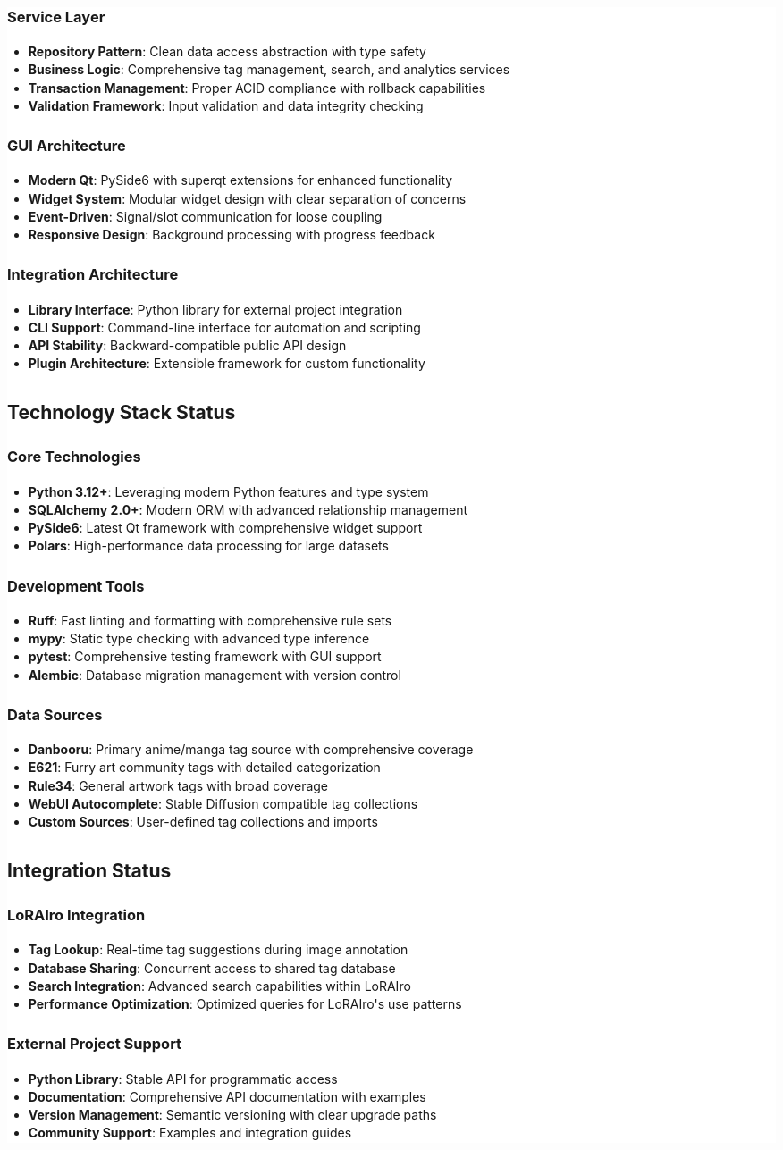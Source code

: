 ### Service Layer
- **Repository Pattern**: Clean data access abstraction with type safety
- **Business Logic**: Comprehensive tag management, search, and analytics services
- **Transaction Management**: Proper ACID compliance with rollback capabilities
- **Validation Framework**: Input validation and data integrity checking

### GUI Architecture
- **Modern Qt**: PySide6 with superqt extensions for enhanced functionality
- **Widget System**: Modular widget design with clear separation of concerns
- **Event-Driven**: Signal/slot communication for loose coupling
- **Responsive Design**: Background processing with progress feedback

### Integration Architecture
- **Library Interface**: Python library for external project integration
- **CLI Support**: Command-line interface for automation and scripting
- **API Stability**: Backward-compatible public API design
- **Plugin Architecture**: Extensible framework for custom functionality

## Technology Stack Status

### Core Technologies
- **Python 3.12+**: Leveraging modern Python features and type system
- **SQLAlchemy 2.0+**: Modern ORM with advanced relationship management
- **PySide6**: Latest Qt framework with comprehensive widget support
- **Polars**: High-performance data processing for large datasets

### Development Tools
- **Ruff**: Fast linting and formatting with comprehensive rule sets
- **mypy**: Static type checking with advanced type inference
- **pytest**: Comprehensive testing framework with GUI support
- **Alembic**: Database migration management with version control

### Data Sources
- **Danbooru**: Primary anime/manga tag source with comprehensive coverage
- **E621**: Furry art community tags with detailed categorization
- **Rule34**: General artwork tags with broad coverage
- **WebUI Autocomplete**: Stable Diffusion compatible tag collections
- **Custom Sources**: User-defined tag collections and imports

## Integration Status

### LoRAIro Integration
- **Tag Lookup**: Real-time tag suggestions during image annotation
- **Database Sharing**: Concurrent access to shared tag database
- **Search Integration**: Advanced search capabilities within LoRAIro
- **Performance Optimization**: Optimized queries for LoRAIro's use patterns

### External Project Support
- **Python Library**: Stable API for programmatic access
- **Documentation**: Comprehensive API documentation with examples
- **Version Management**: Semantic versioning with clear upgrade paths
- **Community Support**: Examples and integration guides
